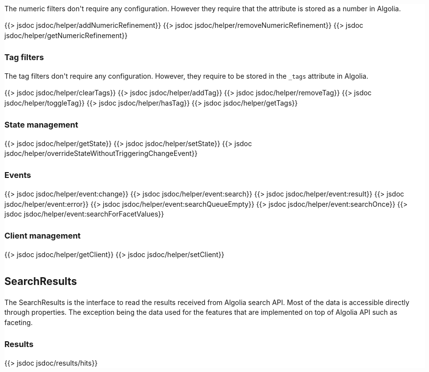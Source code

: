 The numeric filters don't require any configuration. However
they require that the attribute is stored as a number in
Algolia.

{{> jsdoc jsdoc/helper/addNumericRefinement}}
{{> jsdoc jsdoc/helper/removeNumericRefinement}}
{{> jsdoc jsdoc/helper/getNumericRefinement}}

### Tag filters

The tag filters don't require any configuration. However,
they require to be stored in the `_tags` attribute in
Algolia.

{{> jsdoc jsdoc/helper/clearTags}}
{{> jsdoc jsdoc/helper/addTag}}
{{> jsdoc jsdoc/helper/removeTag}}
{{> jsdoc jsdoc/helper/toggleTag}}
{{> jsdoc jsdoc/helper/hasTag}}
{{> jsdoc jsdoc/helper/getTags}}

### State management

{{> jsdoc jsdoc/helper/getState}}
{{> jsdoc jsdoc/helper/setState}}
{{> jsdoc jsdoc/helper/overrideStateWithoutTriggeringChangeEvent}}

### Events

{{> jsdoc jsdoc/helper/event:change}}
{{> jsdoc jsdoc/helper/event:search}}
{{> jsdoc jsdoc/helper/event:result}}
{{> jsdoc jsdoc/helper/event:error}}
{{> jsdoc jsdoc/helper/event:searchQueueEmpty}}
{{> jsdoc jsdoc/helper/event:searchOnce}}
{{> jsdoc jsdoc/helper/event:searchForFacetValues}}

### Client management

{{> jsdoc jsdoc/helper/getClient}}
{{> jsdoc jsdoc/helper/setClient}}

## SearchResults

The SearchResults is the interface to read the results received from
Algolia search API. Most of the data is accessible directly through
properties. The exception being the data used for the features that
are implemented on top of Algolia API such as faceting.

### Results

{{> jsdoc jsdoc/results/hits}}
